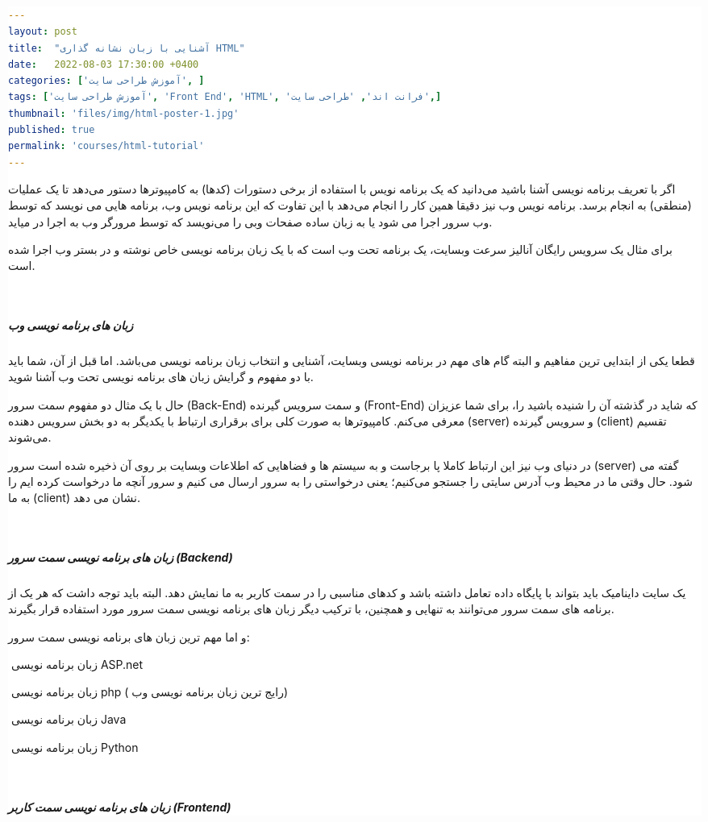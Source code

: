 ```yaml
---
layout: post
title:  "آشنایی با زبان نشانه گذاری HTML"
date:   2022-08-03 17:30:00 +0400
categories: ['آموزش طراحی سایت', ]
tags: ['آموزش طراحی سایت', 'Front End', 'HTML', 'فرانت اند', 'طراحی سایت',]
thumbnail: 'files/img/html-poster-1.jpg'
published: true
permalink: 'courses/html-tutorial'
---
```

اگر با تعریف برنامه نویسی آشنا باشید می‌دانید که یک برنامه نویس با استفاده از برخی دستورات (کدها) به کامپیوترها دستور می‌دهد تا یک عملیات (منطقی) به انجام برسد.
برنامه نویس وب نیز دقیقا همین کار را انجام می‌دهد با این تفاوت که این برنامه نویس وب، برنامه هایی می نویسد که توسط وب سرور اجرا می شود یا به زبان ساده صفحات وبی را می‌نویسد که توسط مرورگر وب به اجرا در میاید.

برای مثال یک سرویس رایگان آنالیز سرعت وبسایت، یک برنامه تحت وب است که با یک زبان برنامه نویسی خاص نوشته و در بستر وب اجرا شده است.


<br>
<h5>
زبان های برنامه نویسی وب    </h5>

قطعا یکی از ابتدایی ترین مفاهیم و البته گام های مهم در برنامه نویسی وبسایت، آشنایی و انتخاب زبان برنامه نویسی می‌باشد. اما قبل از آن، شما باید با دو مفهوم و گرایش زبان های برنامه نویسی تحت وب آشنا شوید.

حال با یک مثال دو مفهوم سمت سرور (Back-End) و سمت سرویس گیرنده (Front-End) که شاید در گذشته آن را شنیده باشید را، برای شما عزیزان معرفی می‌کنم. کامپیوترها به صورت کلی برای برقراری ارتباط با یکدیگر به دو بخش سرویس دهنده (server) و سرویس گیرنده (client) تقسیم می‌شوند.

در دنیای وب نیز این ارتباط کاملا پا برجاست و به سیستم ها و فضاهایی که اطلاعات وبسایت بر روی آن ذخیره شده است سرور (server) گفته می شود. حال وقتی ما در محیط وب آدرس سایتی را جستجو می‌کنیم؛ یعنی درخواستی را به سرور ارسال می کنیم و سرور آنچه ما درخواست کرده ایم را به ما (client) نشان می دهد.


<br>
<h5>
زبان های برنامه نویسی سمت سرور (Backend) </h5>
یک سایت داینامیک باید بتواند با پایگاه داده تعامل داشته باشد و کدهای مناسبی را در سمت کاربر به ما نمایش دهد. البته باید توجه داشت که هر یک از برنامه های سمت سرور می‌توانند به تنهایی و همچنین، با ترکیب دیگر زبان های برنامه نویسی سمت سرور مورد استفاده قرار بگیرند.

و اما مهم ترین زبان های برنامه نویسی سمت سرور:

<i class="fa fa-chevron-left"></i> &nbsp;زبان برنامه نویسی ASP.net

<i class="fa fa-chevron-left"></i> &nbsp;زبان برنامه نویسی php ( رایج ترین زبان برنامه نویسی وب)

<i class="fa fa-chevron-left"></i> &nbsp;زبان برنامه نویسی Java

<i class="fa fa-chevron-left"></i> &nbsp;زبان برنامه نویسی Python


<br>
<h5>
زبان های برنامه نویسی سمت کاربر (Frontend)</h5>


[anatomy]: /files/img/anatomy-of-an-html-element.jpg
[attributes-example]: /files/img/html-attributes-example-1.jpg
[the-complete-HTML-cheat-sheet]: /files/doc/the-complete-HTML-cheat-sheet.pdf
[block-level-mozilla]: https://developer.mozilla.org/en-US/docs/Web/HTML/Block-level_elements
[inline-elements-mozilla]: https://developer.mozilla.org/en-US/docs/Web/HTML/Inline_elements
[whatis-xml]: https://developer.mozilla.org/en-US/docs/Web/XML/XML_introduction